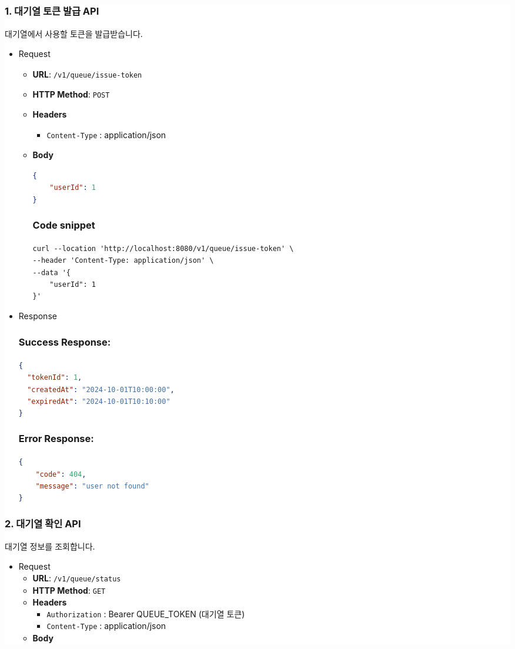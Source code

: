 ### 1. 대기열 토큰 발급 API

대기열에서 사용할 토큰을 발급받습니다.

- Request
    - **URL**: `/v1/queue/issue-token`
    - **HTTP Method**: `POST`
    - **Headers**
        - `Content-Type` : application/json
    - **Body**

        ```json
        {
            "userId": 1
        }
        ```

      ### Code snippet

        ```markdown
        curl --location 'http://localhost:8080/v1/queue/issue-token' \
        --header 'Content-Type: application/json' \
        --data '{
            "userId": 1
        }'
        ```

- Response

  ### Success Response:

    ```json
    {
      "tokenId": 1,
      "createdAt": "2024-10-01T10:00:00",
      "expiredAt": "2024-10-01T10:10:00"
    }
    ```

  ### Error Response:

    ```json
    {
        "code": 404,
        "message": "user not found"
    }
    ```


### 2. 대기열 확인 API

대기열 정보를 조회합니다.

- Request
    - **URL**: `/v1/queue/status`
    - **HTTP Method**: `GET`
    - **Headers**
        - `Authorization` : Bearer QUEUE_TOKEN (대기열 토큰)
        - `Content-Type` : application/json
    - **Body**
